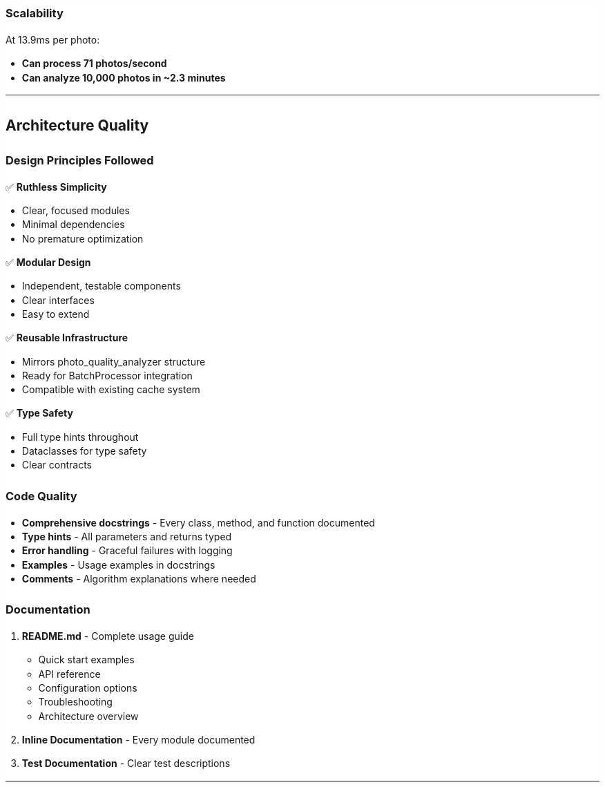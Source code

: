### Scalability

At 13.9ms per photo:
- **Can process 71 photos/second**
- **Can analyze 10,000 photos in ~2.3 minutes**

---

## Architecture Quality

### Design Principles Followed

✅ **Ruthless Simplicity**
- Clear, focused modules
- Minimal dependencies
- No premature optimization

✅ **Modular Design**
- Independent, testable components
- Clear interfaces
- Easy to extend

✅ **Reusable Infrastructure**
- Mirrors photo_quality_analyzer structure
- Ready for BatchProcessor integration
- Compatible with existing cache system

✅ **Type Safety**
- Full type hints throughout
- Dataclasses for type safety
- Clear contracts

### Code Quality

- **Comprehensive docstrings** - Every class, method, and function documented
- **Type hints** - All parameters and returns typed
- **Error handling** - Graceful failures with logging
- **Examples** - Usage examples in docstrings
- **Comments** - Algorithm explanations where needed

### Documentation

1. **README.md** - Complete usage guide
   - Quick start examples
   - API reference
   - Configuration options
   - Troubleshooting
   - Architecture overview

2. **Inline Documentation** - Every module documented

3. **Test Documentation** - Clear test descriptions

---
